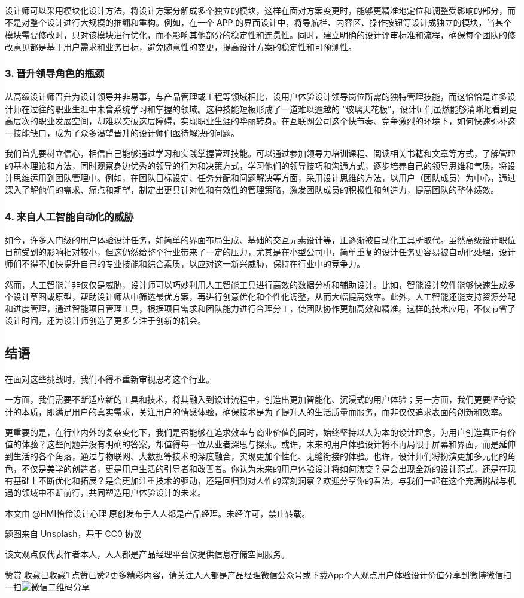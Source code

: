 设计师可以采用模块化设计方法，将设计方案分解成多个独立的模块，这样在面对方案变更时，能够更精准地定位和调整受影响的部分，而不是对整个设计进行大规模的推翻和重构。例如，在一个 APP 的界面设计中，将导航栏、内容区、操作按钮等设计成独立的模块，当某个模块需要修改时，只对该模块进行优化，而不影响其他部分的稳定性和连贯性。同时，建立明确的设计评审标准和流程，确保每个团队的修改意见都是基于用户需求和业务目标，避免随意性的变更，提高设计方案的稳定性和可预测性。

### 3\. 晋升领导角色的瓶颈

从高级设计师晋升为设计领导并非易事，与产品管理或工程等领域相比，设用户体验设计领导岗位所需的独特管理技能，而这恰恰是许多设计师在过往的职业生涯中未曾系统学习和掌握的领域。这种技能短板形成了一道难以逾越的 “玻璃天花板”，设计师们虽然能够清晰地看到更高层次的职业发展空间，却难以突破这层障碍，实现职业生涯的华丽转身。在互联网公司这个快节奏、竞争激烈的环境下，如何快速弥补这一技能缺口，成为了众多渴望晋升的设计师们亟待解决的问题。

我们首先要树立信心，相信自己能够通过学习和实践掌握管理技能。可以通过参加领导力培训课程、阅读相关书籍和文章等方式，了解管理的基本理论和方法，同时观察身边优秀的领导的行为和决策方式，学习他们的领导技巧和沟通方式，逐步培养自己的领导思维和气质。将设计思维运用到团队管理中。例如，在团队目标设定、任务分配和问题解决等方面，采用设计思维的方法，以用户（团队成员）为中心，通过深入了解他们的需求、痛点和期望，制定出更具针对性和有效性的管理策略，激发团队成员的积极性和创造力，提高团队的整体绩效。

### 4\. 来自人工智能自动化的威胁

如今，许多入门级的用户体验设计任务，如简单的界面布局生成、基础的交互元素设计等，正逐渐被自动化工具所取代。虽然高级设计职位目前受到的影响相对较小，但这仍然给整个行业带来了一定的压力，尤其是在小型公司中，简单重复的设计任务更容易被自动化处理，设计师们不得不加快提升自己的专业技能和综合素质，以应对这一新兴威胁，保持在行业中的竞争力。

然而，人工智能并非仅仅是威胁，设计师可以巧妙利用人工智能工具进行高效的数据分析和辅助设计。比如，智能设计软件能够快速生成多个设计草图或原型，帮助设计师从中筛选最优方案，再进行创意优化和个性化调整，从而大幅提高效率。此外，人工智能还能支持资源分配和进度管理，通过智能项目管理工具，根据项目需求和团队能力进行合理分工，使团队协作更加高效和精准。这样的技术应用，不仅节省了设计时间，还为设计师创造了更多专注于创新的机会。

## 结语

在面对这些挑战时，我们不得不重新审视思考这个行业。

一方面，我们需要不断适应新的工具和技术，将其融入到设计流程中，创造出更加智能化、沉浸式的用户体验；另一方面，我们更要坚守设计的本质，即满足用户的真实需求，关注用户的情感体验，确保技术是为了提升人的生活质量而服务，而非仅仅追求表面的创新和效率。

更重要的是，在行业内外的复杂变化下，我们是否能够在追求效率与商业价值的同时，始终坚持以人为本的设计理念，为用户创造真正有价值的体验？这些问题并没有明确的答案，却值得每一位从业者深思与探索。或许，未来的用户体验设计将不再局限于屏幕和界面，而是延伸到生活的各个角落，通过与物联网、大数据等技术的深度融合，实现更加个性化、无缝衔接的体验。也许，设计师们将扮演更加多元化的角色，不仅是美学的创造者，更是用户生活的引导者和改善者。你认为未来的用户体验设计将如何演变？是会出现全新的设计范式，还是在现有基础上不断优化和拓展？是会更加注重技术的驱动，还是回归到对人性的深刻洞察？欢迎分享你的看法，与我们一起在这个充满挑战与机遇的领域中不断前行，共同塑造用户体验设计的未来。

本文由 @HMI怡伶设计心理 原创发布于人人都是产品经理。未经许可，禁止转载。

题图来自 Unsplash，基于 CC0 协议

该文观点仅代表作者本人，人人都是产品经理平台仅提供信息存储空间服务。

赞赏 收藏已收藏1 点赞已赞2更多精彩内容，请关注人人都是产品经理微信公众号或下载App[个人观点](https://www.woshipm.com/tag/%e4%b8%aa%e4%ba%ba%e8%a7%82%e7%82%b9)[用户体验](https://www.woshipm.com/tag/ue)[设计价值](https://www.woshipm.com/tag/%e8%ae%be%e8%ae%a1%e4%bb%b7%e5%80%bc)[分享到微博](https://service.weibo.com/share/share.php?appkey=2775287854&title=用户体验设计：理想与现实的碰撞&url=https://www.woshipm.com/user-research/6166093.html&pic=https://image.woshipm.com/2023/04/13/d6ba736e-d9eb-11ed-9d7a-00163e0b5ff3.jpg)微信扫一扫![微信二维码](https://api.pwmqr.com/qrcode/create/?url=https://www.woshipm.com/user-research/6166093.html)分享
